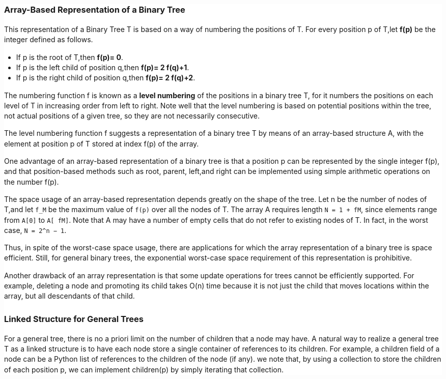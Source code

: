 ### Array-Based Representation of a Binary Tree

This representation of a Binary Tree T is based on a way of numbering the positions of T. For every position p of T,let
**f(p)** be the integer defined as follows.

* If p is the root of T,then **f(p)= 0**.
* If p is the left child of position q,then **f(p)= 2 f(q)+1**.
* If p is the right child of position q,then **f(p)= 2 f(q)+2**.

The numbering function f is known as a **level numbering** of the positions in a binary tree T, for it numbers the
positions on each level of T in increasing order from left to right. Note well that the level numbering is based on
potential positions within the tree, not actual positions of a given tree, so they are not necessarily consecutive.

The level numbering function f suggests a representation of a binary tree T by means of an array-based structure A, with
the element at position p of T stored at index f(p) of the array.

One advantage of an array-based representation of a binary tree is that a position p can be represented by the single
integer f(p), and that position-based methods such as root, parent, left,and right can be implemented using simple
arithmetic operations on the number f(p).

The space usage of an array-based representation depends greatly on the shape of the tree. Let n be the number of nodes
of T,and let `f_M` be the maximum value of `f(p)` over all the nodes of T. The array A requires length `N = 1 + fM`,
since elements range from `A[0]` to `A[ fM]`. Note that A may have a number of empty cells that do not refer to existing
nodes of T. In fact, in the worst case, `N = 2^n − 1`.

Thus, in spite of the worst-case space usage, there are applications for which the array representation of a binary tree
is space efficient. Still, for general binary trees, the exponential worst-case space requirement of this representation
is prohibitive.

Another drawback of an array representation is that some update operations for trees cannot be efficiently supported.
For example, deleting a node and promoting its child takes O(n) time because it is not just the child that moves
locations within the array, but all descendants of that child.

### Linked Structure for General Trees

For a general tree, there is no a priori limit on the number of children that a node may have. A natural way to realize
a general tree T as a linked structure is to have each node store a single container of references to its children. For
example, a children field of a node can be a Python list of references to the children of the node (if any). we note
that, by using a collection to store the children of each position p, we can implement children(p) by simply iterating
that collection.
